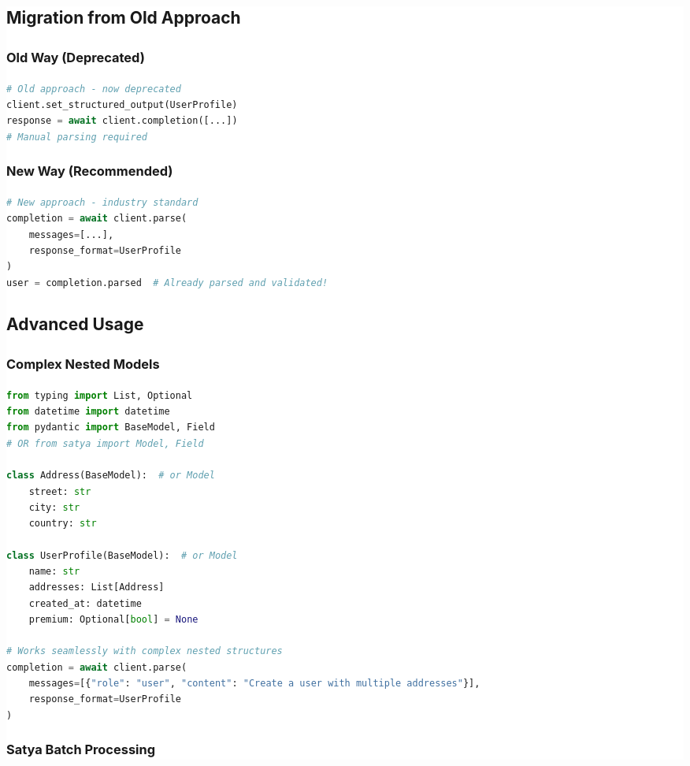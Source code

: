 ## Migration from Old Approach

### Old Way (Deprecated)
```python
# Old approach - now deprecated
client.set_structured_output(UserProfile)
response = await client.completion([...])
# Manual parsing required
```

### New Way (Recommended)
```python
# New approach - industry standard
completion = await client.parse(
    messages=[...],
    response_format=UserProfile
)
user = completion.parsed  # Already parsed and validated!
```

## Advanced Usage

### Complex Nested Models

```python
from typing import List, Optional
from datetime import datetime
from pydantic import BaseModel, Field
# OR from satya import Model, Field

class Address(BaseModel):  # or Model
    street: str
    city: str
    country: str

class UserProfile(BaseModel):  # or Model
    name: str
    addresses: List[Address]
    created_at: datetime
    premium: Optional[bool] = None

# Works seamlessly with complex nested structures
completion = await client.parse(
    messages=[{"role": "user", "content": "Create a user with multiple addresses"}],
    response_format=UserProfile
)
```

### Satya Batch Processing
